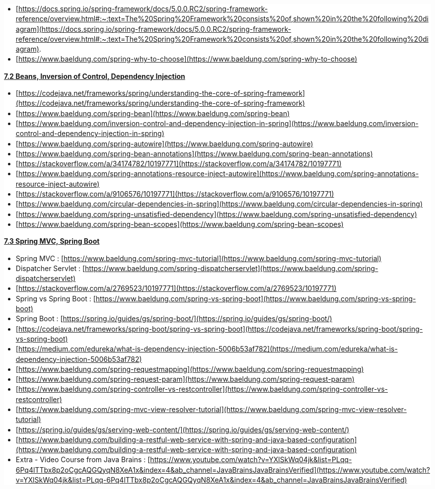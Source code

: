 

* [https://docs.spring.io/spring-framework/docs/5.0.0.RC2/spring-framework-reference/overview.html#:~:text=The%20Spring%20Framework%20consists%20of,shown%20in%20the%20following%20diagram](https://docs.spring.io/spring-framework/docs/5.0.0.RC2/spring-framework-reference/overview.html#:~:text=The%20Spring%20Framework%20consists%20of,shown%20in%20the%20following%20diagram). 
* [https://www.baeldung.com/spring-why-to-choose](https://www.baeldung.com/spring-why-to-choose) 

**<span style="text-decoration:underline;">7.2 Beans, Inversion of Control, Dependency Injection</span>**



* [https://codejava.net/frameworks/spring/understanding-the-core-of-spring-framework](https://codejava.net/frameworks/spring/understanding-the-core-of-spring-framework) 
* [https://www.baeldung.com/spring-bean](https://www.baeldung.com/spring-bean) 
* [https://www.baeldung.com/inversion-control-and-dependency-injection-in-spring](https://www.baeldung.com/inversion-control-and-dependency-injection-in-spring) 
* [https://www.baeldung.com/spring-autowire](https://www.baeldung.com/spring-autowire) 
* [https://www.baeldung.com/spring-bean-annotations](https://www.baeldung.com/spring-bean-annotations) 
* [https://stackoverflow.com/a/34174782/10197771](https://stackoverflow.com/a/34174782/10197771) 
* [https://www.baeldung.com/spring-annotations-resource-inject-autowire](https://www.baeldung.com/spring-annotations-resource-inject-autowire) 
* [https://stackoverflow.com/a/9106576/10197771](https://stackoverflow.com/a/9106576/10197771)
* [https://www.baeldung.com/circular-dependencies-in-spring](https://www.baeldung.com/circular-dependencies-in-spring)
* [https://www.baeldung.com/spring-unsatisfied-dependency](https://www.baeldung.com/spring-unsatisfied-dependency)
* [https://www.baeldung.com/spring-bean-scopes](https://www.baeldung.com/spring-bean-scopes) 

**<span style="text-decoration:underline;">7.3 Spring MVC, Spring Boot</span>**



* Spring MVC : [https://www.baeldung.com/spring-mvc-tutorial](https://www.baeldung.com/spring-mvc-tutorial)
* Dispatcher Servlet : [https://www.baeldung.com/spring-dispatcherservlet](https://www.baeldung.com/spring-dispatcherservlet) 
* [https://stackoverflow.com/a/2769523/10197771](https://stackoverflow.com/a/2769523/10197771) 
* Spring vs Spring Boot : [https://www.baeldung.com/spring-vs-spring-boot](https://www.baeldung.com/spring-vs-spring-boot)
* Spring Boot : [https://spring.io/guides/gs/spring-boot/](https://spring.io/guides/gs/spring-boot/)
* [https://codejava.net/frameworks/spring-boot/spring-vs-spring-boot](https://codejava.net/frameworks/spring-boot/spring-vs-spring-boot) 
* [https://medium.com/edureka/what-is-dependency-injection-5006b53af782](https://medium.com/edureka/what-is-dependency-injection-5006b53af782) 
* [https://www.baeldung.com/spring-requestmapping](https://www.baeldung.com/spring-requestmapping) 
* [https://www.baeldung.com/spring-request-param](https://www.baeldung.com/spring-request-param) 
* [https://www.baeldung.com/spring-controller-vs-restcontroller](https://www.baeldung.com/spring-controller-vs-restcontroller) 
* [https://www.baeldung.com/spring-mvc-view-resolver-tutorial](https://www.baeldung.com/spring-mvc-view-resolver-tutorial) 
* [https://spring.io/guides/gs/serving-web-content/](https://spring.io/guides/gs/serving-web-content/) 
* [https://www.baeldung.com/building-a-restful-web-service-with-spring-and-java-based-configuration](https://www.baeldung.com/building-a-restful-web-service-with-spring-and-java-based-configuration)
* Extra - Video Course from Java Brains : [https://www.youtube.com/watch?v=YXlSkWq04jk&list=PLqq-6Pq4lTTbx8p2oCgcAQGQyqN8XeA1x&index=4&ab_channel=JavaBrainsJavaBrainsVerified](https://www.youtube.com/watch?v=YXlSkWq04jk&list=PLqq-6Pq4lTTbx8p2oCgcAQGQyqN8XeA1x&index=4&ab_channel=JavaBrainsJavaBrainsVerified) 
